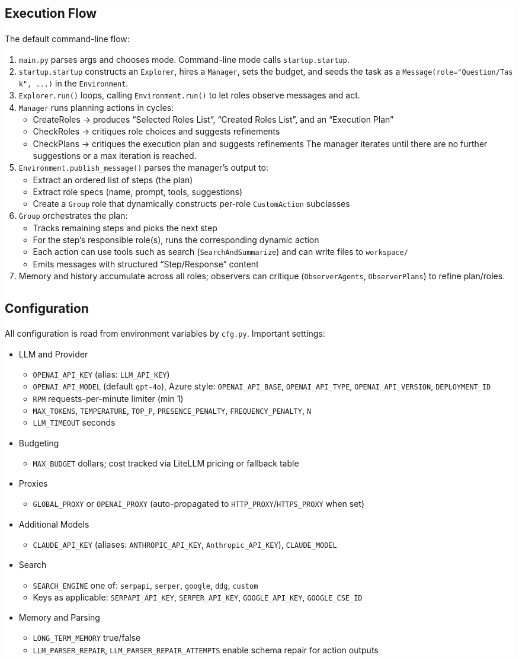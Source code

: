 ## Execution Flow

The default command-line flow:

1) `main.py` parses args and chooses mode. Command-line mode calls `startup.startup`.
2) `startup.startup` constructs an `Explorer`, hires a `Manager`, sets the budget, and seeds the task as a `Message(role="Question/Task", ...)` in the `Environment`.
3) `Explorer.run()` loops, calling `Environment.run()` to let roles observe messages and act.
4) `Manager` runs planning actions in cycles:
   - CreateRoles → produces “Selected Roles List”, “Created Roles List”, and an “Execution Plan”
   - CheckRoles → critiques role choices and suggests refinements
   - CheckPlans → critiques the execution plan and suggests refinements
   The manager iterates until there are no further suggestions or a max iteration is reached.
5) `Environment.publish_message()` parses the manager’s output to:
   - Extract an ordered list of steps (the plan)
   - Extract role specs (name, prompt, tools, suggestions)
   - Create a `Group` role that dynamically constructs per-role `CustomAction` subclasses
6) `Group` orchestrates the plan:
   - Tracks remaining steps and picks the next step
   - For the step’s responsible role(s), runs the corresponding dynamic action
   - Each action can use tools such as search (`SearchAndSummarize`) and can write files to `workspace/`
   - Emits messages with structured “Step/Response” content
7) Memory and history accumulate across all roles; observers can critique (`ObserverAgents`, `ObserverPlans`) to refine plan/roles.

## Configuration

All configuration is read from environment variables by `cfg.py`. Important settings:

- LLM and Provider
  - `OPENAI_API_KEY` (alias: `LLM_API_KEY`)
  - `OPENAI_API_MODEL` (default `gpt-4o`), Azure style: `OPENAI_API_BASE`, `OPENAI_API_TYPE`, `OPENAI_API_VERSION`, `DEPLOYMENT_ID`
  - `RPM` requests-per-minute limiter (min 1)
  - `MAX_TOKENS`, `TEMPERATURE`, `TOP_P`, `PRESENCE_PENALTY`, `FREQUENCY_PENALTY`, `N`
  - `LLM_TIMEOUT` seconds

- Budgeting
  - `MAX_BUDGET` dollars; cost tracked via LiteLLM pricing or fallback table

- Proxies
  - `GLOBAL_PROXY` or `OPENAI_PROXY` (auto-propagated to `HTTP_PROXY`/`HTTPS_PROXY` when set)

- Additional Models
  - `CLAUDE_API_KEY` (aliases: `ANTHROPIC_API_KEY`, `Anthropic_API_KEY`), `CLAUDE_MODEL`

- Search
  - `SEARCH_ENGINE` one of: `serpapi`, `serper`, `google`, `ddg`, `custom`
  - Keys as applicable: `SERPAPI_API_KEY`, `SERPER_API_KEY`, `GOOGLE_API_KEY`, `GOOGLE_CSE_ID`

- Memory and Parsing
  - `LONG_TERM_MEMORY` true/false
  - `LLM_PARSER_REPAIR`, `LLM_PARSER_REPAIR_ATTEMPTS` enable schema repair for action outputs
